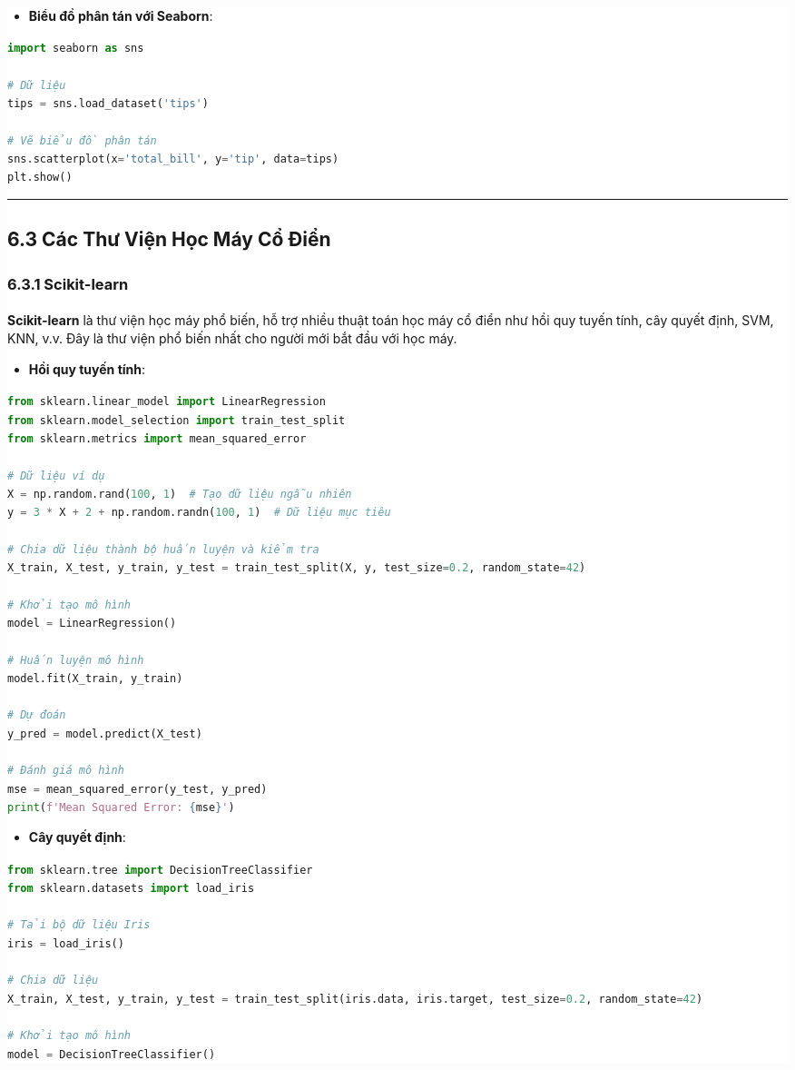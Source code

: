 - **Biểu đồ phân tán với Seaborn**:

```python
import seaborn as sns

# Dữ liệu
tips = sns.load_dataset('tips')

# Vẽ biểu đồ phân tán
sns.scatterplot(x='total_bill', y='tip', data=tips)
plt.show()
```

---

## 6.3 Các Thư Viện Học Máy Cổ Điển

### 6.3.1 **Scikit-learn**

**Scikit-learn** là thư viện học máy phổ biến, hỗ trợ nhiều thuật toán học máy cổ điển như hồi quy tuyến tính, cây quyết định, SVM, KNN, v.v. Đây là thư viện phổ biến nhất cho người mới bắt đầu với học máy.

- **Hồi quy tuyến tính**:

```python
from sklearn.linear_model import LinearRegression
from sklearn.model_selection import train_test_split
from sklearn.metrics import mean_squared_error

# Dữ liệu ví dụ
X = np.random.rand(100, 1)  # Tạo dữ liệu ngẫu nhiên
y = 3 * X + 2 + np.random.randn(100, 1)  # Dữ liệu mục tiêu

# Chia dữ liệu thành bộ huấn luyện và kiểm tra
X_train, X_test, y_train, y_test = train_test_split(X, y, test_size=0.2, random_state=42)

# Khởi tạo mô hình
model = LinearRegression()

# Huấn luyện mô hình
model.fit(X_train, y_train)

# Dự đoán
y_pred = model.predict(X_test)

# Đánh giá mô hình
mse = mean_squared_error(y_test, y_pred)
print(f'Mean Squared Error: {mse}')
```

- **Cây quyết định**:

```python
from sklearn.tree import DecisionTreeClassifier
from sklearn.datasets import load_iris

# Tải bộ dữ liệu Iris
iris = load_iris()

# Chia dữ liệu
X_train, X_test, y_train, y_test = train_test_split(iris.data, iris.target, test_size=0.2, random_state=42)

# Khởi tạo mô hình
model = DecisionTreeClassifier()

```